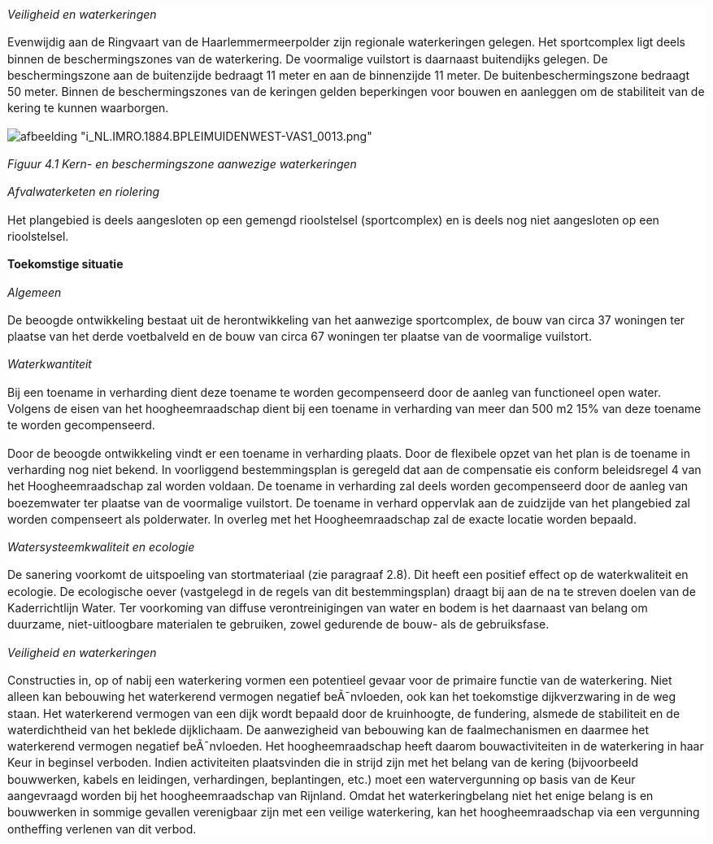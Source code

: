 *Veiligheid en waterkeringen*

Evenwijdig aan de Ringvaart van de Haarlemmermeerpolder zijn regionale waterkeringen gelegen. Het sportcomplex ligt deels binnen de beschermingszones van de waterkering. De voormalige vuilstort is daarnaast buitendijks gelegen. De beschermingszone aan de buitenzijde bedraagt 11 meter en aan de binnenzijde 11 meter. De buitenbeschermingszone bedraagt 50 meter. Binnen de beschermingszones van de keringen gelden beperkingen voor bouwen en aanleggen om de stabiliteit van de kering te kunnen waarborgen.

![afbeelding "i_NL.IMRO.1884.BPLEIMUIDENWEST-VAS1_0013.png"](i_NL.IMRO.1884.BPLEIMUIDENWEST-VAS1_0013.png)

*Figuur 4\.1 Kern\- en beschermingszone aanwezige waterkeringen*

*Afvalwaterketen en riolering*

Het plangebied is deels aangesloten op een gemengd rioolstelsel (sportcomplex) en is deels nog niet aangesloten op een rioolstelsel.

**Toekomstige situatie**

*Algemeen*

De beoogde ontwikkeling bestaat uit de herontwikkeling van het aanwezige sportcomplex, de bouw van circa 37 woningen ter plaatse van het derde voetbalveld en de bouw van circa 67 woningen ter plaatse van de voormalige vuilstort.

*Waterkwantiteit*

Bij een toename in verharding dient deze toename te worden gecompenseerd door de aanleg van functioneel open water. Volgens de eisen van het hoogheemraadschap dient bij een toename in verharding van meer dan 500 m2 15% van deze toename te worden gecompenseerd.

Door de beoogde ontwikkeling vindt er een toename in verharding plaats. Door de flexibele opzet van het plan is de toename in verharding nog niet bekend. In voorliggend bestemmingsplan is geregeld dat aan de compensatie eis conform beleidsregel 4 van het Hoogheemraadschap zal worden voldaan. De toename in verharding zal deels worden gecompenseerd door de aanleg van boezemwater ter plaatse van de voormalige vuilstort. De toename in verhard oppervlak aan de zuidzijde van het plangebied zal worden compenseert als polderwater. In overleg met het Hoogheemraadschap zal de exacte locatie worden bepaald.

*Watersysteemkwaliteit en ecologie*

De sanering voorkomt de uitspoeling van stortmateriaal (zie paragraaf 2\.8). Dit heeft een positief effect op de waterkwaliteit en ecologie. De ecologische oever (vastgelegd in de regels van dit bestemmingsplan) draagt bij aan de na te streven doelen van de Kaderrichtlijn Water. Ter voorkoming van diffuse verontreinigingen van water en bodem is het daarnaast van belang om duurzame, niet\-uitloogbare materialen te gebruiken, zowel gedurende de bouw\- als de gebruiksfase.

*Veiligheid en waterkeringen*

Constructies in, op of nabij een waterkering vormen een potentieel gevaar voor de primaire functie van de waterkering. Niet alleen kan bebouwing het waterkerend vermogen negatief beÃ¯nvloeden, ook kan het toekomstige dijkverzwaring in de weg staan. Het waterkerend vermogen van een dijk wordt bepaald door de kruinhoogte, de fundering, alsmede de stabiliteit en de waterdichtheid van het beklede dijklichaam. De aanwezigheid van bebouwing kan de faalmechanismen en daarmee het waterkerend vermogen negatief beÃ¯nvloeden. Het hoogheemraadschap heeft daarom bouwactiviteiten in de waterkering in haar Keur in beginsel verboden. Indien activiteiten plaatsvinden die in strijd zijn met het belang van de kering (bijvoorbeeld bouwwerken, kabels en leidingen, verhardingen, beplantingen, etc.) moet een watervergunning op basis van de Keur aangevraagd worden bij het hoogheemraadschap van Rijnland. Omdat het waterkeringbelang niet het enige belang is en bouwwerken in sommige gevallen verenigbaar zijn met een veilige waterkering, kan het hoogheemraadschap via een vergunning ontheffing verlenen van dit verbod.
